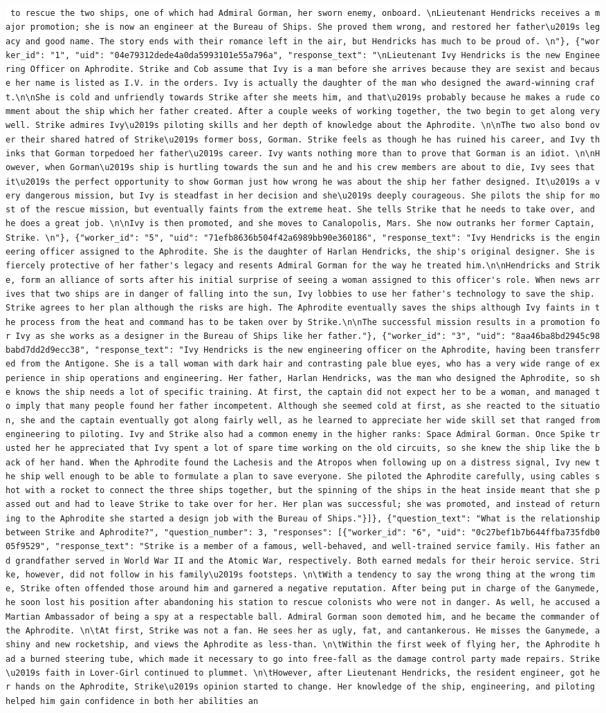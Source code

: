 ```
 to rescue the two ships, one of which had Admiral Gorman, her sworn enemy, onboard. \nLieutenant Hendricks receives a major promotion; she is now an engineer at the Bureau of Ships. She proved them wrong, and restored her father\u2019s legacy and good name. The story ends with their romance left in the air, but Hendricks has much to be proud of. \n"}, {"worker_id": "1", "uid": "04e79312dede4a0da5993101e55a796a", "response_text": "\nLieutenant Ivy Hendricks is the new Engineering Officer on Aphrodite. Strike and Cob assume that Ivy is a man before she arrives because they are sexist and because her name is listed as I.V. in the orders. Ivy is actually the daughter of the man who designed the award-winning craft.\n\nShe is cold and unfriendly towards Strike after she meets him, and that\u2019s probably because he makes a rude comment about the ship which her father created. After a couple weeks of working together, the two begin to get along very well. Strike admires Ivy\u2019s piloting skills and her depth of knowledge about the Aphrodite. \n\nThe two also bond over their shared hatred of Strike\u2019s former boss, Gorman. Strike feels as though he has ruined his career, and Ivy thinks that Gorman torpedoed her father\u2019s career. Ivy wants nothing more than to prove that Gorman is an idiot. \n\nHowever, when Gorman\u2019s ship is hurtling towards the sun and he and his crew members are about to die, Ivy sees that it\u2019s the perfect opportunity to show Gorman just how wrong he was about the ship her father designed. It\u2019s a very dangerous mission, but Ivy is steadfast in her decision and she\u2019s deeply courageous. She pilots the ship for most of the rescue mission, but eventually faints from the extreme heat. She tells Strike that he needs to take over, and he does a great job. \n\nIvy is then promoted, and she moves to Canalopolis, Mars. She now outranks her former Captain, Strike. \n"}, {"worker_id": "5", "uid": "71efb8636b504f42a6989bb90e360186", "response_text": "Ivy Hendricks is the engineering officer assigned to the Aphrodite. She is the daughter of Harlan Hendricks, the ship's original designer. She is fiercely protective of her father's legacy and resents Admiral Gorman for the way he treated him.\n\nHendricks and Strike, form an alliance of sorts after his initial surprise of seeing a woman assigned to this officer's role. When news arrives that two ships are in danger of falling into the sun, Ivy lobbies to use her father's technology to save the ship. Strike agrees to her plan although the risks are high. The Aphrodite eventually saves the ships although Ivy faints in the process from the heat and command has to be taken over by Strike.\n\nThe successful mission results in a promotion for Ivy as she works as a designer in the Bureau of Ships like her father."}, {"worker_id": "3", "uid": "8aa46ba8bd2945c98babd7dd2d9ecc38", "response_text": "Ivy Hendricks is the new engineering officer on the Aphrodite, having been transferred from the Antigone. She is a tall woman with dark hair and contrasting pale blue eyes, who has a very wide range of experience in ship operations and engineering. Her father, Harlan Hendricks, was the man who designed the Aphrodite, so she knows the ship needs a lot of specific training. At first, the captain did not expect her to be a woman, and managed to imply that many people found her father incompetent. Although she seemed cold at first, as she reacted to the situation, she and the captain eventually got along fairly well, as he learned to appreciate her wide skill set that ranged from engineering to piloting. Ivy and Strike also had a common enemy in the higher ranks: Space Admiral Gorman. Once Spike trusted her he appreciated that Ivy spent a lot of spare time working on the old circuits, so she knew the ship like the back of her hand. When the Aphrodite found the Lachesis and the Atropos when following up on a distress signal, Ivy new the ship well enough to be able to formulate a plan to save everyone. She piloted the Aphrodite carefully, using cables shot with a rocket to connect the three ships together, but the spinning of the ships in the heat inside meant that she passed out and had to leave Strike to take over for her. Her plan was successful; she was promoted, and instead of returning to the Aphrodite she started a design job with the Bureau of Ships."}]}, {"question_text": "What is the relationship between Strike and Aphrodite?", "question_number": 3, "responses": [{"worker_id": "6", "uid": "0c27bef1b7b644ffba735fdb005f9529", "response_text": "Strike is a member of a famous, well-behaved, and well-trained service family. His father and grandfather served in World War II and the Atomic War, respectively. Both earned medals for their heroic service. Strike, however, did not follow in his family\u2019s footsteps. \n\tWith a tendency to say the wrong thing at the wrong time, Strike often offended those around him and garnered a negative reputation. After being put in charge of the Ganymede, he soon lost his position after abandoning his station to rescue colonists who were not in danger. As well, he accused a Martian Ambassador of being a spy at a respectable ball. Admiral Gorman soon demoted him, and he became the commander of the Aphrodite. \n\tAt first, Strike was not a fan. He sees her as ugly, fat, and cantankerous. He misses the Ganymede, a shiny and new rocketship, and views the Aphrodite as less-than. \n\tWithin the first week of flying her, the Aphrodite had a burned steering tube, which made it necessary to go into free-fall as the damage control party made repairs. Strike\u2019s faith in Lover-Girl continued to plummet. \n\tHowever, after Lieutenant Hendricks, the resident engineer, got her hands on the Aphrodite, Strike\u2019s opinion started to change. Her knowledge of the ship, engineering, and piloting helped him gain confidence in both her abilities an
```